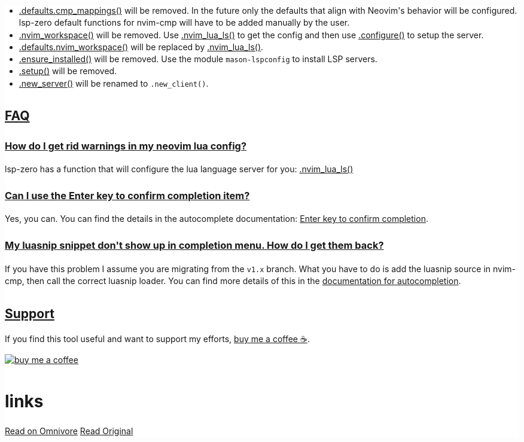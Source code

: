 * [.defaults.cmp\_mappings()](https://github.com/VonHeikemen/lsp-zero.nvim/blob/v2.x/doc/md/api-reference.md#defaultscmp%5Fmappingsopts) will be removed. In the future only the defaults that align with Neovim's behavior will be configured. lsp-zero default functions for nvim-cmp will have to be added manually by the user.
* [.nvim\_workspace()](https://github.com/VonHeikemen/lsp-zero.nvim/blob/v2.x/doc/md/api-reference.md#nvim%5Fworkspaceopts) will be removed. Use [.nvim\_lua\_ls()](https://github.com/VonHeikemen/lsp-zero.nvim/blob/v2.x/doc/md/api-reference.md#nvim%5Flua%5Flsopts) to get the config and then use [.configure()](https://github.com/VonHeikemen/lsp-zero.nvim/blob/v2.x/doc/md/api-reference.md#configurename-opts) to setup the server.
* [.defaults.nvim\_workspace()](https://github.com/VonHeikemen/lsp-zero.nvim/blob/v2.x/doc/md/api-reference.md#defaultsnvim%5Fworkspace) will be replaced by [.nvim\_lua\_ls()](https://github.com/VonHeikemen/lsp-zero.nvim/blob/v2.x/doc/md/api-reference.md#nvim%5Flua%5Flsopts).
* [.ensure\_installed()](https://github.com/VonHeikemen/lsp-zero.nvim/blob/v2.x/doc/md/api-reference.md#ensure%5Finstalledlist) will be removed. Use the module `mason-lspconfig` to install LSP servers.
* [.setup()](https://github.com/VonHeikemen/lsp-zero.nvim/blob/v2.x/doc/md/api-reference.md#setup) will be removed.
* [.new\_server()](https://github.com/VonHeikemen/lsp-zero.nvim/blob/v2.x/doc/md/api-reference.md#new%5Fserveropts) will be renamed to `.new_client()`.

## [FAQ](#faq)

### [How do I get rid warnings in my neovim lua config?](#how-do-i-get-rid-warnings-in-my-neovim-lua-config)

lsp-zero has a function that will configure the lua language server for you: [.nvim\_lua\_ls()](https://github.com/VonHeikemen/lsp-zero.nvim/blob/v2.x/doc/md/api-reference.md#nvim%5Flua%5Flsopts)

### [Can I use the Enter key to confirm completion item?](#can-i-use-the-enter-key-to-confirm-completion-item)

Yes, you can. You can find the details in the autocomplete documentation: [Enter key to confirm completion](https://github.com/VonHeikemen/lsp-zero.nvim/blob/v2.x/doc/md/autocomplete.md#use-enter-to-confirm-completion).

### [My luasnip snippet don't show up in completion menu. How do I get them back?](#my-luasnip-snippet-dont-show-up-in-completion-menu-how-do-i-get-them-back)

If you have this problem I assume you are migrating from the `v1.x` branch. What you have to do is add the luasnip source in nvim-cmp, then call the correct luasnip loader. You can find more details of this in the [documentation for autocompletion](https://github.com/VonHeikemen/lsp-zero.nvim/blob/v2.x/doc/md/autocomplete.md#add-an-external-collection-of-snippets).

## [Support](#support)

If you find this tool useful and want to support my efforts, [buy me a coffee ☕](https://www.buymeacoffee.com/vonheikemen).

[![buy me a coffee](https://proxy-prod.omnivore-image-cache.app/0x0,sQ1TN9CUwQQzA5obAsg5soc9yHMMCnvpVhODwJ8LXIWs/https://camo.githubusercontent.com/f136413d8b691853620a2270b381859bf7fcfbbdadd70836cdca8837c4b28594/68747470733a2f2f7265732e636c6f7564696e6172792e636f6d2f766f6e6865696b656d656e2f696d6167652f75706c6f61642f76313631383436363532322f6275792d6d652d636f666665655f616830757a682e706e67)](https://www.buymeacoffee.com/vonheikemen)



# links
[Read on Omnivore](https://omnivore.app/me/von-heikemen-lsp-zero-nvim-at-v-2-x-18b3ec77154)
[Read Original](https://github.com/VonHeikemen/lsp-zero.nvim/tree/v2.x)

<iframe src="https://github.com/VonHeikemen/lsp-zero.nvim/tree/v2.x"  width="800" height="500"></iframe>
